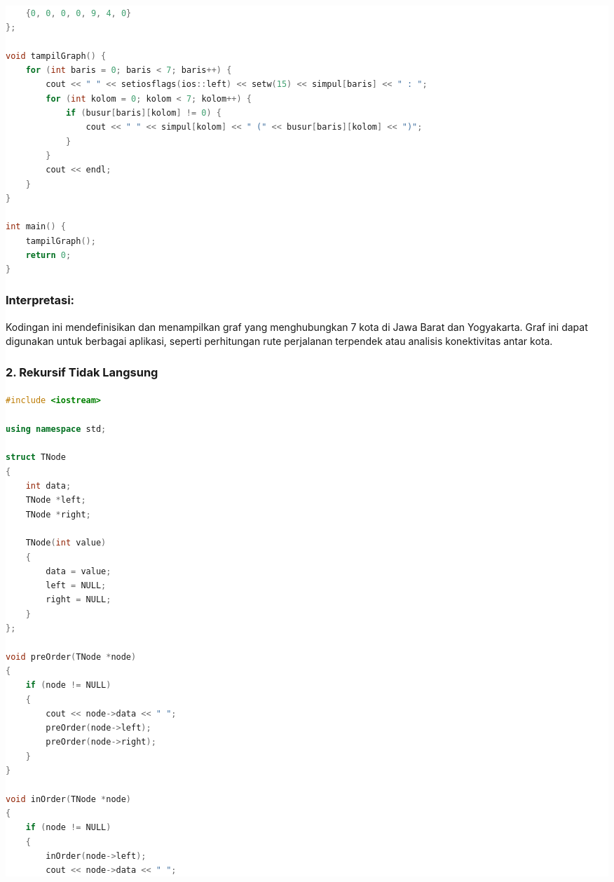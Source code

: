 ```C++
    {0, 0, 0, 0, 9, 4, 0}
};

void tampilGraph() {
    for (int baris = 0; baris < 7; baris++) {
        cout << " " << setiosflags(ios::left) << setw(15) << simpul[baris] << " : ";
        for (int kolom = 0; kolom < 7; kolom++) {
            if (busur[baris][kolom] != 0) {
                cout << " " << simpul[kolom] << " (" << busur[baris][kolom] << ")";
            }
        }
        cout << endl;
    }
}

int main() {
    tampilGraph();
    return 0;
}
```

### Interpretasi:

Kodingan ini mendefinisikan dan menampilkan graf yang menghubungkan 7 kota di Jawa Barat dan Yogyakarta. Graf ini dapat digunakan untuk berbagai aplikasi, seperti perhitungan rute perjalanan terpendek atau analisis konektivitas antar kota.

### 2. Rekursif Tidak Langsung

```C++
#include <iostream>

using namespace std;

struct TNode
{
    int data;
    TNode *left;
    TNode *right;

    TNode(int value)
    {
        data = value;
        left = NULL;
        right = NULL;
    }
};

void preOrder(TNode *node)
{
    if (node != NULL)
    {
        cout << node->data << " ";
        preOrder(node->left);
        preOrder(node->right);
    }
}

void inOrder(TNode *node)
{
    if (node != NULL)
    {
        inOrder(node->left);
        cout << node->data << " ";
```